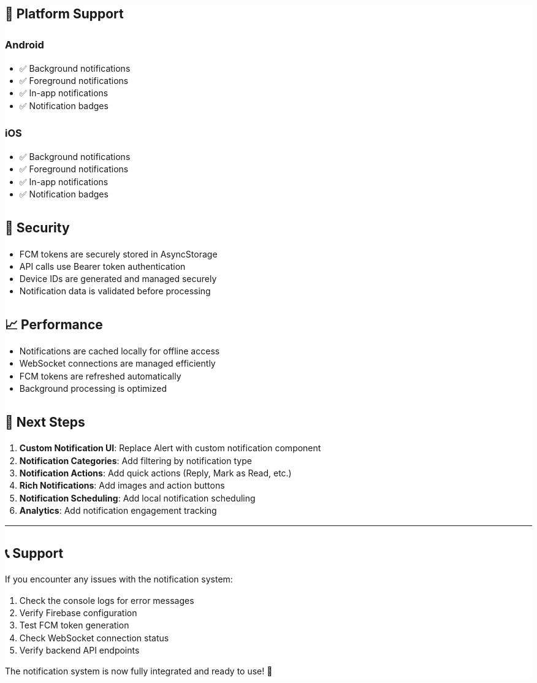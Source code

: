 ## 📱 Platform Support

### Android
- ✅ Background notifications
- ✅ Foreground notifications
- ✅ In-app notifications
- ✅ Notification badges

### iOS
- ✅ Background notifications
- ✅ Foreground notifications
- ✅ In-app notifications
- ✅ Notification badges

## 🔐 Security

- FCM tokens are securely stored in AsyncStorage
- API calls use Bearer token authentication
- Device IDs are generated and managed securely
- Notification data is validated before processing

## 📈 Performance

- Notifications are cached locally for offline access
- WebSocket connections are managed efficiently
- FCM tokens are refreshed automatically
- Background processing is optimized

## 🎯 Next Steps

1. **Custom Notification UI**: Replace Alert with custom notification component
2. **Notification Categories**: Add filtering by notification type
3. **Notification Actions**: Add quick actions (Reply, Mark as Read, etc.)
4. **Rich Notifications**: Add images and action buttons
5. **Notification Scheduling**: Add local notification scheduling
6. **Analytics**: Add notification engagement tracking

---

## 📞 Support

If you encounter any issues with the notification system:

1. Check the console logs for error messages
2. Verify Firebase configuration
3. Test FCM token generation
4. Check WebSocket connection status
5. Verify backend API endpoints

The notification system is now fully integrated and ready to use! 🎉
